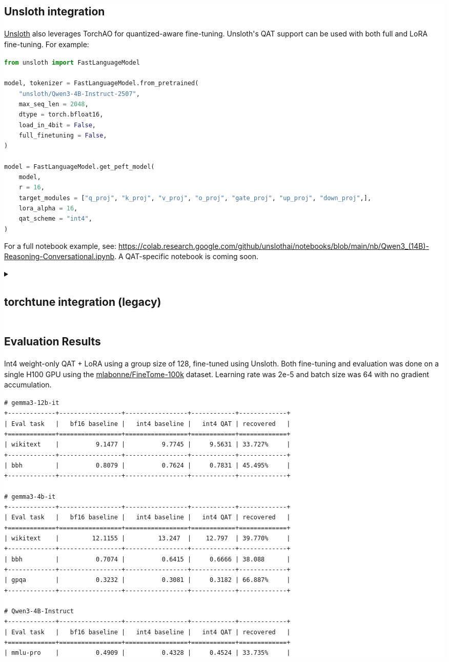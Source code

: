 
## Unsloth integration

[Unsloth](https://github.com/unslothai/unsloth) also leverages TorchAO for quantized-aware fine-tuning. Unsloth's QAT support can be used with both full and LoRA fine-tuning. For example:

```python
from unsloth import FastLanguageModel

model, tokenizer = FastLanguageModel.from_pretrained(
    "unsloth/Qwen3-4B-Instruct-2507",
    max_seq_len = 2048,
    dtype = torch.bfloat16,
    load_in_4bit = False,
    full_finetuning = False,
)

model = FastLanguageModel.get_peft_model(
    model,
    r = 16,
    target_modules = ["q_proj", "k_proj", "v_proj", "o_proj", "gate_proj", "up_proj", "down_proj",],
    lora_alpha = 16,
    qat_scheme = "int4",
)
```

For a full notebook example, see: https://colab.research.google.com/github/unslothai/notebooks/blob/main/nb/Qwen3_(14B)-Reasoning-Conversational.ipynb. A QAT-specific notebook is coming soon.


<details><summary><h2>torchtune integration (legacy)</h2></summary></details>

## Evaluation Results

Int4 weight-only QAT + LoRA using a group size of 128, fine-tuned using Unsloth.
Both fine-tuning and evaluation was done on a single H100 GPU using the
[mlabonne/FineTome-100k](https://huggingface.co/datasets/mlabonne/FineTome-100k)
dataset. Learning rate was 2e-5 and batch size was 64 with no gradient accumulation.

```
# gemma3-12b-it
+-------------+-----------------+-----------------+------------+-------------+
| Eval task   |   bf16 baseline |   int4 baseline |   int4 QAT | recovered   |
+=============+=================+=================+============+=============+
| wikitext    |          9.1477 |          9.7745 |     9.5631 | 33.727%     |
+-------------+-----------------+-----------------+------------+-------------+
| bbh         |          0.8079 |          0.7624 |     0.7831 | 45.495%     |
+-------------+-----------------+-----------------+------------+-------------+

# gemma3-4b-it
+-------------+-----------------+-----------------+------------+-------------+
| Eval task   |   bf16 baseline |   int4 baseline |   int4 QAT | recovered   |
+=============+=================+=================+============+=============+
| wikitext    |         12.1155 |         13.247  |    12.797  | 39.770%     |
+-------------+-----------------+-----------------+------------+-------------+
| bbh         |          0.7074 |          0.6415 |     0.6666 | 38.088      |
+-------------+-----------------+-----------------+------------+-------------+
| gpqa        |          0.3232 |          0.3081 |     0.3182 | 66.887%     |
+-------------+-----------------+-----------------+------------+-------------+

# Qwen3-4B-Instruct
+-------------+-----------------+-----------------+------------+-------------+
| Eval task   |   bf16 baseline |   int4 baseline |   int4 QAT | recovered   |
+=============+=================+=================+============+=============+
| mmlu-pro    |          0.4909 |          0.4328 |     0.4524 | 33.735%     |
```